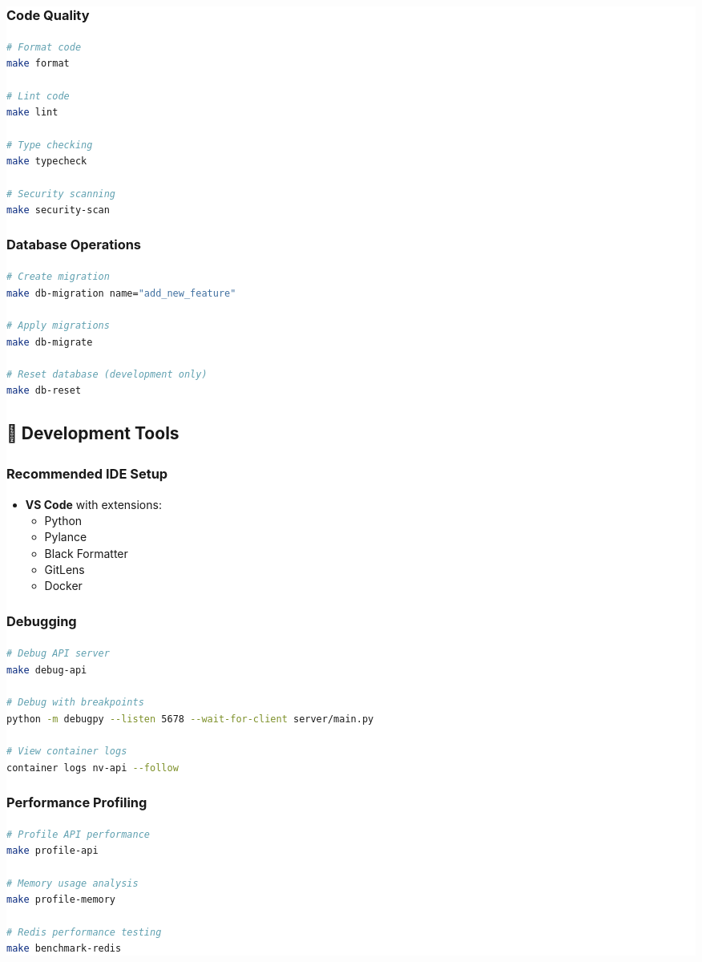 ### Code Quality
```bash
# Format code
make format

# Lint code
make lint

# Type checking
make typecheck

# Security scanning
make security-scan
```

### Database Operations
```bash
# Create migration
make db-migration name="add_new_feature"

# Apply migrations
make db-migrate

# Reset database (development only)
make db-reset
```

## 🔧 Development Tools

### Recommended IDE Setup
- **VS Code** with extensions:
  - Python
  - Pylance
  - Black Formatter
  - GitLens
  - Docker

### Debugging
```bash
# Debug API server
make debug-api

# Debug with breakpoints
python -m debugpy --listen 5678 --wait-for-client server/main.py

# View container logs
container logs nv-api --follow
```

### Performance Profiling
```bash
# Profile API performance
make profile-api

# Memory usage analysis
make profile-memory

# Redis performance testing
make benchmark-redis
```
